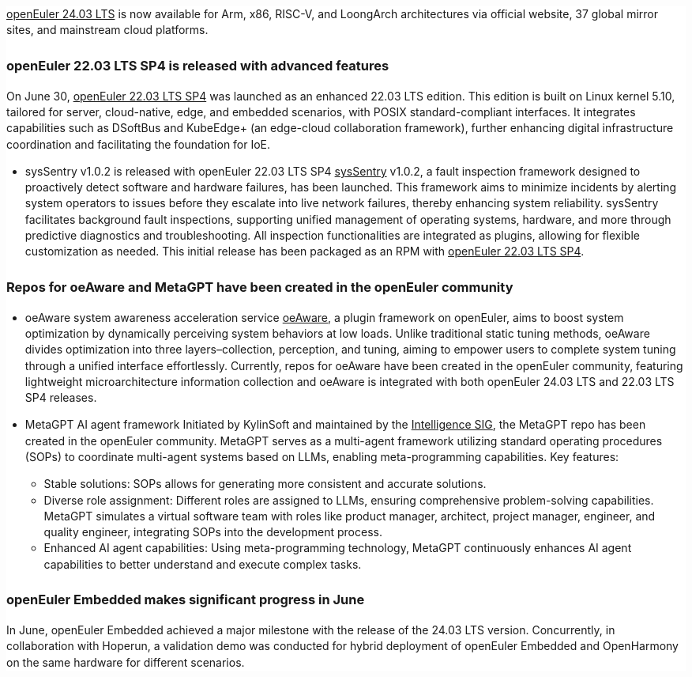 [openEuler 24.03 LTS](https://www.openeuler.org/en/download/archive/detail/?version=openEuler%2024.03%20LTS) is now available for Arm, x86, RISC-V, and LoongArch architectures via official website, 37 global mirror sites, and mainstream cloud platforms.

### openEuler 22.03 LTS SP4 is released with advanced features
On June 30, [openEuler 22.03 LTS SP4](https://www.openeuler.org/en/download/?version=openEuler%2022.03%20LTS%20SP4) was launched as an enhanced 22.03 LTS edition. This edition is built on Linux kernel 5.10, tailored for server, cloud-native, edge, and embedded scenarios, with POSIX standard-compliant interfaces. It integrates capabilities such as DSoftBus and KubeEdge+ (an edge-cloud collaboration framework), further enhancing digital infrastructure coordination and facilitating the foundation for IoE.

- sysSentry v1.0.2 is released with openEuler 22.03 LTS SP4
[sysSentry](https://gitee.com/openeuler/sysSentry) v1.0.2, a fault inspection framework designed to proactively detect software and hardware failures, has been launched. This framework aims to minimize incidents by alerting system operators to issues before they escalate into live network failures, thereby enhancing system reliability. sysSentry facilitates background fault inspections, supporting unified management of operating systems, hardware, and more through predictive diagnostics and troubleshooting. All inspection functionalities are integrated as plugins, allowing for flexible customization as needed. This initial release has been packaged as an RPM with [openEuler 22.03 LTS SP4](https://www.openeuler.org/en/download/?version=openEuler%2022.03%20LTS%20SP4).

### Repos for oeAware and MetaGPT have been created in the openEuler community
- oeAware system awareness acceleration service
[oeAware](https://docs.openeuler.org/en/docs/24.03_LTS/docs/oeAware/oeAware_user_guide.html), a plugin framework on openEuler, aims to boost system optimization by dynamically perceiving system behaviors at low loads. Unlike traditional static tuning methods, oeAware divides optimization into three layers–collection, perception, and tuning, aiming to empower users to complete system tuning through a unified interface effortlessly. Currently, repos for oeAware have been created in the openEuler community, featuring lightweight microarchitecture information collection and oeAware is integrated with both openEuler 24.03 LTS and 22.03 LTS SP4 releases.

- MetaGPT AI agent framework
Initiated by KylinSoft and maintained by the [Intelligence SIG](https://www.openeuler.org/en/sig/sig-detail/?name=sig-intelligence), the MetaGPT repo has been created in the openEuler community. MetaGPT serves as a multi-agent framework utilizing standard operating procedures (SOPs) to coordinate multi-agent systems based on LLMs, enabling meta-programming capabilities.
Key features:
  - Stable solutions: SOPs allows for generating more consistent and accurate solutions.
  - Diverse role assignment: Different roles are assigned to LLMs, ensuring comprehensive problem-solving capabilities. MetaGPT simulates a virtual software team with roles like product manager, architect, project manager, engineer, and quality engineer, integrating SOPs into the development process.
  - Enhanced AI agent capabilities: Using meta-programming technology, MetaGPT continuously enhances AI agent capabilities to better understand and execute complex tasks.

### openEuler Embedded makes significant progress in June
In June, openEuler Embedded achieved a major milestone with the release of the 24.03 LTS version. Concurrently, in collaboration with Hoperun, a validation demo was conducted for hybrid deployment of openEuler Embedded and OpenHarmony on the same hardware for different scenarios.
